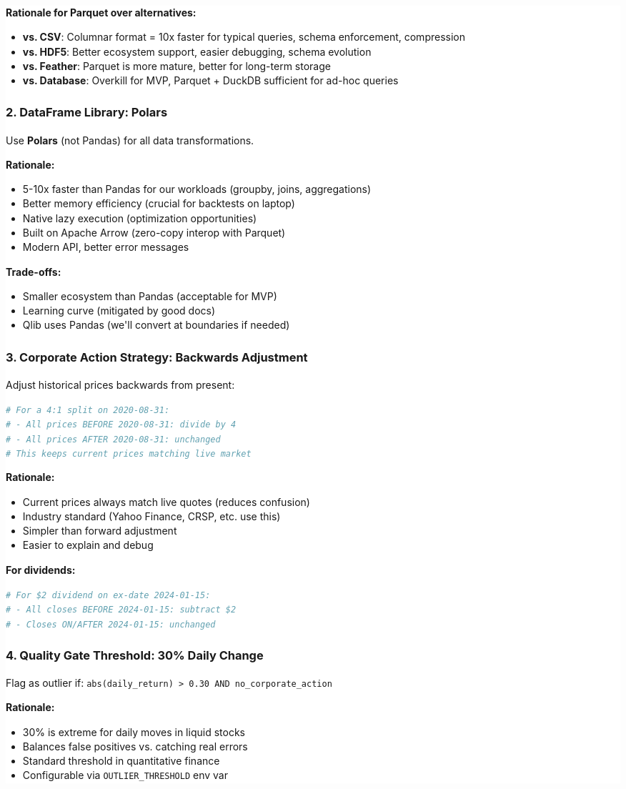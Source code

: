 **Rationale for Parquet over alternatives:**
- **vs. CSV**: Columnar format = 10x faster for typical queries, schema enforcement, compression
- **vs. HDF5**: Better ecosystem support, easier debugging, schema evolution
- **vs. Feather**: Parquet is more mature, better for long-term storage
- **vs. Database**: Overkill for MVP, Parquet + DuckDB sufficient for ad-hoc queries

### 2. DataFrame Library: **Polars**

Use **Polars** (not Pandas) for all data transformations.

**Rationale:**
- 5-10x faster than Pandas for our workloads (groupby, joins, aggregations)
- Better memory efficiency (crucial for backtests on laptop)
- Native lazy execution (optimization opportunities)
- Built on Apache Arrow (zero-copy interop with Parquet)
- Modern API, better error messages

**Trade-offs:**
- Smaller ecosystem than Pandas (acceptable for MVP)
- Learning curve (mitigated by good docs)
- Qlib uses Pandas (we'll convert at boundaries if needed)

### 3. Corporate Action Strategy: **Backwards Adjustment**

Adjust historical prices backwards from present:

```python
# For a 4:1 split on 2020-08-31:
# - All prices BEFORE 2020-08-31: divide by 4
# - All prices AFTER 2020-08-31: unchanged
# This keeps current prices matching live market
```

**Rationale:**
- Current prices always match live quotes (reduces confusion)
- Industry standard (Yahoo Finance, CRSP, etc. use this)
- Simpler than forward adjustment
- Easier to explain and debug

**For dividends:**
```python
# For $2 dividend on ex-date 2024-01-15:
# - All closes BEFORE 2024-01-15: subtract $2
# - Closes ON/AFTER 2024-01-15: unchanged
```

### 4. Quality Gate Threshold: **30% Daily Change**

Flag as outlier if: `abs(daily_return) > 0.30 AND no_corporate_action`

**Rationale:**
- 30% is extreme for daily moves in liquid stocks
- Balances false positives vs. catching real errors
- Standard threshold in quantitative finance
- Configurable via `OUTLIER_THRESHOLD` env var
